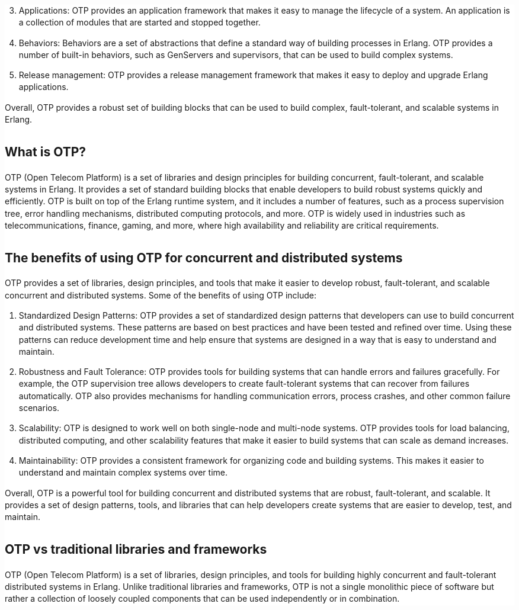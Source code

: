 3. Applications: OTP provides an application framework that makes it easy to manage the lifecycle of a system. An application is a collection of modules that are started and stopped together.

4. Behaviors: Behaviors are a set of abstractions that define a standard way of building processes in Erlang. OTP provides a number of built-in behaviors, such as GenServers and supervisors, that can be used to build complex systems.

5. Release management: OTP provides a release management framework that makes it easy to deploy and upgrade Erlang applications.

Overall, OTP provides a robust set of building blocks that can be used to build complex, fault-tolerant, and scalable systems in Erlang.

## What is OTP?

OTP (Open Telecom Platform) is a set of libraries and design principles for building concurrent, fault-tolerant, and scalable systems in Erlang. It provides a set of standard building blocks that enable developers to build robust systems quickly and efficiently. OTP is built on top of the Erlang runtime system, and it includes a number of features, such as a process supervision tree, error handling mechanisms, distributed computing protocols, and more. OTP is widely used in industries such as telecommunications, finance, gaming, and more, where high availability and reliability are critical requirements.

## The benefits of using OTP for concurrent and distributed systems

OTP provides a set of libraries, design principles, and tools that make it easier to develop robust, fault-tolerant, and scalable concurrent and distributed systems. Some of the benefits of using OTP include:

1. Standardized Design Patterns: OTP provides a set of standardized design patterns that developers can use to build concurrent and distributed systems. These patterns are based on best practices and have been tested and refined over time. Using these patterns can reduce development time and help ensure that systems are designed in a way that is easy to understand and maintain.

2. Robustness and Fault Tolerance: OTP provides tools for building systems that can handle errors and failures gracefully. For example, the OTP supervision tree allows developers to create fault-tolerant systems that can recover from failures automatically. OTP also provides mechanisms for handling communication errors, process crashes, and other common failure scenarios.

3. Scalability: OTP is designed to work well on both single-node and multi-node systems. OTP provides tools for load balancing, distributed computing, and other scalability features that make it easier to build systems that can scale as demand increases.

4. Maintainability: OTP provides a consistent framework for organizing code and building systems. This makes it easier to understand and maintain complex systems over time.

Overall, OTP is a powerful tool for building concurrent and distributed systems that are robust, fault-tolerant, and scalable. It provides a set of design patterns, tools, and libraries that can help developers create systems that are easier to develop, test, and maintain.

## OTP vs traditional libraries and frameworks

OTP (Open Telecom Platform) is a set of libraries, design principles, and tools for building highly concurrent and fault-tolerant distributed systems in Erlang. Unlike traditional libraries and frameworks, OTP is not a single monolithic piece of software but rather a collection of loosely coupled components that can be used independently or in combination.
